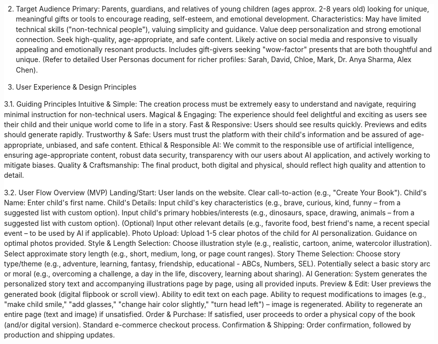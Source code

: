 2. Target Audience
   Primary: Parents, guardians, and relatives of young children (ages approx. 2-8 years old) looking for unique, meaningful gifts or tools to encourage reading, self-esteem, and emotional development.
   Characteristics:
   May have limited technical skills ("non-technical people"), valuing simplicity and guidance.
   Value deep personalization and strong emotional connection.
   Seek high-quality, age-appropriate, and safe content.
   Likely active on social media and responsive to visually appealing and emotionally resonant products.
   Includes gift-givers seeking "wow-factor" presents that are both thoughtful and unique.
   (Refer to detailed User Personas document for richer profiles: Sarah, David, Chloe, Mark, Dr. Anya Sharma, Alex Chen).

3. User Experience & Design Principles

3.1. Guiding Principles
Intuitive & Simple: The creation process must be extremely easy to understand and navigate, requiring minimal instruction for non-technical users.
Magical & Engaging: The experience should feel delightful and exciting as users see their child and their unique world come to life in a story.
Fast & Responsive: Users should see results quickly. Previews and edits should generate rapidly.
Trustworthy & Safe: Users must trust the platform with their child's information and be assured of age-appropriate, unbiased, and safe content.
Ethical & Responsible AI: We commit to the responsible use of artificial intelligence, ensuring age-appropriate content, robust data security, transparency with our users about AI application, and actively working to mitigate biases.
Quality & Craftsmanship: The final product, both digital and physical, should reflect high quality and attention to detail.

3.2. User Flow Overview (MVP)
Landing/Start: User lands on the website. Clear call-to-action (e.g., "Create Your Book").
Child's Name: Enter child's first name.
Child's Details:
Input child's key characteristics (e.g., brave, curious, kind, funny – from a suggested list with custom option).
Input child's primary hobbies/interests (e.g., dinosaurs, space, drawing, animals – from a suggested list with custom option).
(Optional) Input other relevant details (e.g., favorite food, best friend's name, a recent special event – to be used by AI if applicable).
Photo Upload: Upload 1-5 clear photos of the child for AI personalization. Guidance on optimal photos provided.
Style & Length Selection:
Choose illustration style (e.g., realistic, cartoon, anime, watercolor illustration).
Select approximate story length (e.g., short, medium, long, or page count ranges).
Story Theme Selection:
Choose story type/theme (e.g., adventure, learning, fantasy, friendship, educational - ABCs, Numbers, SEL).
Potentially select a basic story arc or moral (e.g., overcoming a challenge, a day in the life, discovery, learning about sharing).
AI Generation: System generates the personalized story text and accompanying illustrations page by page, using all provided inputs.
Preview & Edit:
User previews the generated book (digital flipbook or scroll view).
Ability to edit text on each page.
Ability to request modifications to images (e.g., "make child smile," "add glasses," "change hair color slightly," "turn head left") – image is regenerated.
Ability to regenerate an entire page (text and image) if unsatisfied.
Order & Purchase: If satisfied, user proceeds to order a physical copy of the book (and/or digital version). Standard e-commerce checkout process.
Confirmation & Shipping: Order confirmation, followed by production and shipping updates.
